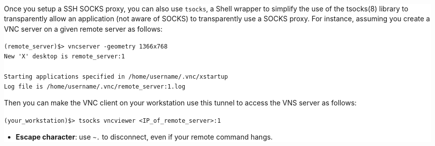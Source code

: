 Once you setup a SSH SOCKS proxy, you can also use `tsocks`, a Shell wrapper to simplify the use of the tsocks(8) library to transparently allow an application (not aware of SOCKS) to transparently use a SOCKS proxy. For instance, assuming you create a VNC server on a given remote server as follows:

    (remote_server)$> vncserver -geometry 1366x768
    New 'X' desktop is remote_server:1

    Starting applications specified in /home/username/.vnc/xstartup
    Log file is /home/username/.vnc/remote_server:1.log


Then you can make the VNC client on your workstation use this tunnel to access the VNS server as follows:

    (your_workstation)$> tsocks vncviewer <IP_of_remote_server>:1


* **Escape character**: use `~.` to disconnect, even if your remote command hangs.

